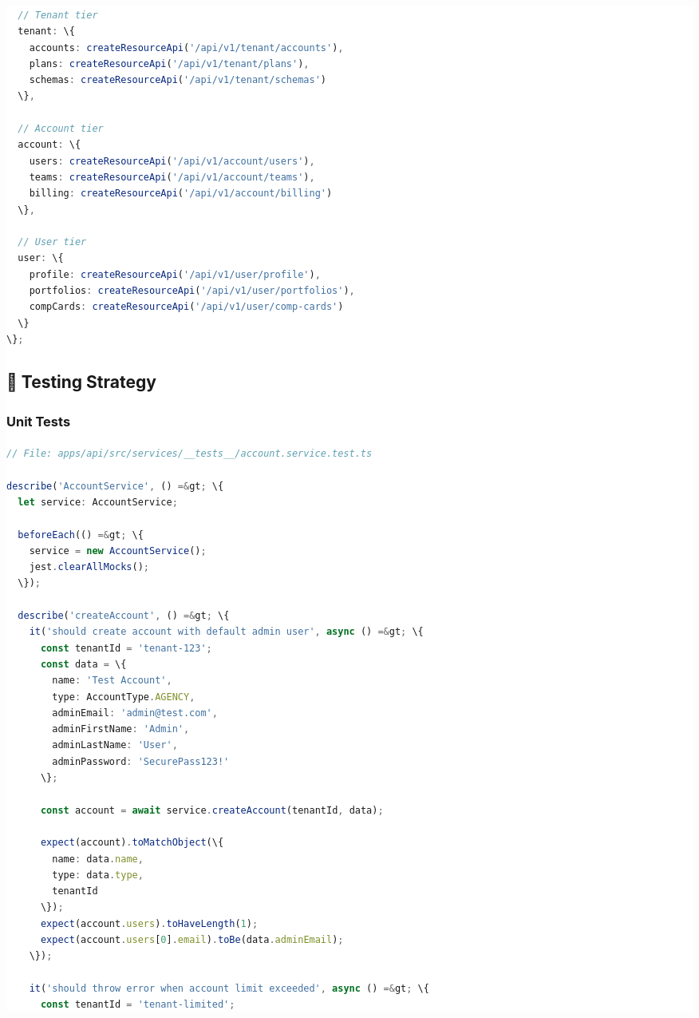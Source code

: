 ```typescript
  // Tenant tier
  tenant: \{
    accounts: createResourceApi('/api/v1/tenant/accounts'),
    plans: createResourceApi('/api/v1/tenant/plans'),
    schemas: createResourceApi('/api/v1/tenant/schemas')
  \},
  
  // Account tier
  account: \{
    users: createResourceApi('/api/v1/account/users'),
    teams: createResourceApi('/api/v1/account/teams'),
    billing: createResourceApi('/api/v1/account/billing')
  \},
  
  // User tier
  user: \{
    profile: createResourceApi('/api/v1/user/profile'),
    portfolios: createResourceApi('/api/v1/user/portfolios'),
    compCards: createResourceApi('/api/v1/user/comp-cards')
  \}
\};
```

## 🧪 Testing Strategy

### Unit Tests

```typescript
// File: apps/api/src/services/__tests__/account.service.test.ts

describe('AccountService', () =&gt; \{
  let service: AccountService;
  
  beforeEach(() =&gt; \{
    service = new AccountService();
    jest.clearAllMocks();
  \});
  
  describe('createAccount', () =&gt; \{
    it('should create account with default admin user', async () =&gt; \{
      const tenantId = 'tenant-123';
      const data = \{
        name: 'Test Account',
        type: AccountType.AGENCY,
        adminEmail: 'admin@test.com',
        adminFirstName: 'Admin',
        adminLastName: 'User',
        adminPassword: 'SecurePass123!'
      \};
      
      const account = await service.createAccount(tenantId, data);
      
      expect(account).toMatchObject(\{
        name: data.name,
        type: data.type,
        tenantId
      \});
      expect(account.users).toHaveLength(1);
      expect(account.users[0].email).toBe(data.adminEmail);
    \});
    
    it('should throw error when account limit exceeded', async () =&gt; \{
      const tenantId = 'tenant-limited';
```